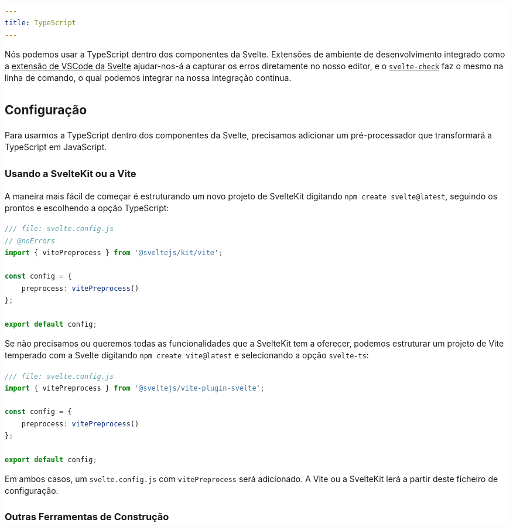 ```yaml
---
title: TypeScript
---
```


Nós podemos usar a TypeScript dentro dos componentes da Svelte. Extensões de ambiente de desenvolvimento integrado como a [extensão de VSCode da Svelte](https://marketplace.visualstudio.com/items?itemName=svelte.svelte-vscode) ajudar-nos-á a capturar os erros diretamente no nosso editor, e o [`svelte-check`](https://www.npmjs.com/package/svelte-check) faz o mesmo na linha de comando, o qual podemos integrar na nossa integração continua.

## Configuração

Para usarmos a TypeScript dentro dos componentes da Svelte, precisamos adicionar um pré-processador que transformará a TypeScript em JavaScript.

### Usando a SvelteKit ou a Vite

A maneira mais fácil de começar é estruturando um novo projeto de SvelteKit digitando `npm create svelte@latest`, seguindo os prontos e escolhendo a opção TypeScript:

```ts
/// file: svelte.config.js
// @noErrors
import { vitePreprocess } from '@sveltejs/kit/vite';

const config = {
	preprocess: vitePreprocess()
};

export default config;
```

Se não precisamos ou queremos todas as funcionalidades que a SvelteKit tem a oferecer, podemos estruturar um projeto de Vite temperado com a Svelte digitando `npm create vite@latest` e selecionando a opção `svelte-ts`:

```ts
/// file: svelte.config.js
import { vitePreprocess } from '@sveltejs/vite-plugin-svelte';

const config = {
	preprocess: vitePreprocess()
};

export default config;
```

Em ambos casos, um `svelte.config.js` com `vitePreprocess` será adicionado. A Vite ou a SvelteKit lerá a partir deste ficheiro de configuração.

### Outras Ferramentas de Construção
